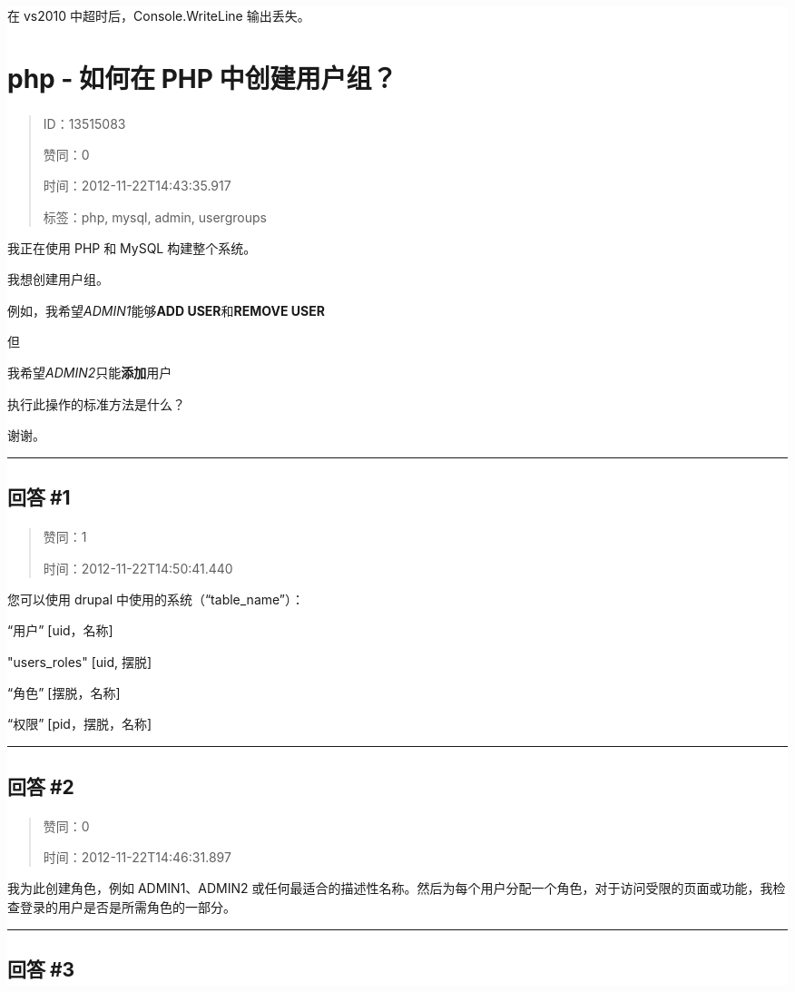 在 vs2010 中超时后，Console.WriteLine 输出丢失。

# php - 如何在 PHP 中创建用户组？

> ID：13515083
> 
> 赞同：0
> 
> 时间：2012-11-22T14:43:35.917
> 
> 标签：php, mysql, admin, usergroups

我正在使用 PHP 和 MySQL 构建整个系统。

我想创建用户组。

例如，我希望*ADMIN1*能够**ADD USER**和**REMOVE USER**

但

我希望*ADMIN2*只能**添加**用户

执行此操作的标准方法是什么？

谢谢。

* * *

## 回答 #1

> 赞同：1
> 
> 时间：2012-11-22T14:50:41.440

您可以使用 drupal 中使用的系统（“table_name”）：

“用户” [uid，名称]

"users_roles" [uid, 摆脱]

“角色” [摆脱，名称]

“权限” [pid，摆脱，名称]

* * *

## 回答 #2

> 赞同：0
> 
> 时间：2012-11-22T14:46:31.897

我为此创建角色，例如 ADMIN1、ADMIN2 或任何最适合的描述性名称。然后为每个用户分配一个角色，对于访问受限的页面或功能，我检查登录的用户是否是所需角色的一部分。

* * *

## 回答 #3
